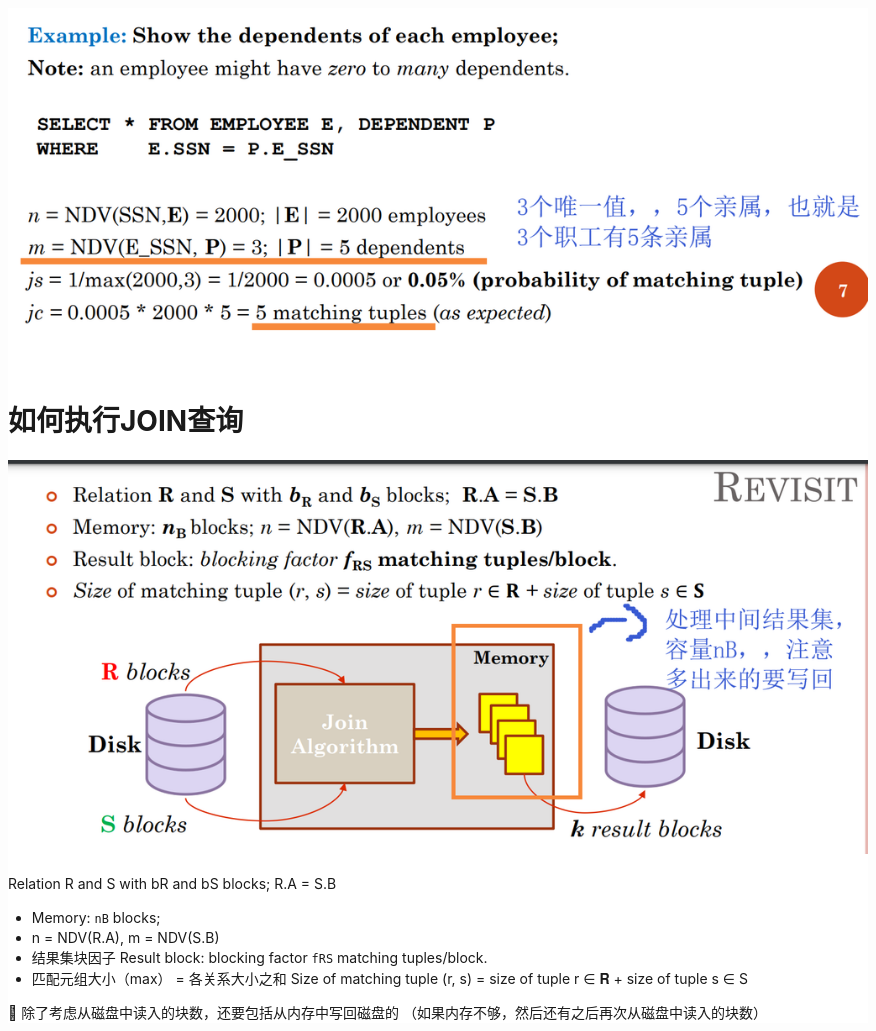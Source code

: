![](/static/2021-05-03-14-10-31.png)

# 如何执行JOIN查询

![](/static/2021-05-03-15-05-07.png)

Relation R and S with bR and bS blocks; R.A = S.B

* Memory: `nB` blocks;
* n = NDV(R.A), m = NDV(S.B)
* 结果集块因子 Result block: blocking factor `fRS` matching tuples/block.
* 匹配元组大小（max） = 各关系大小之和 Size of matching tuple (r, s) = size of tuple r ∈ 𝐑 + size of tuple s ∈ S

:orange: 除了考虑从磁盘中读入的块数，还要包括从内存中写回磁盘的 （如果内存不够，然后还有之后再次从磁盘中读入的块数）
